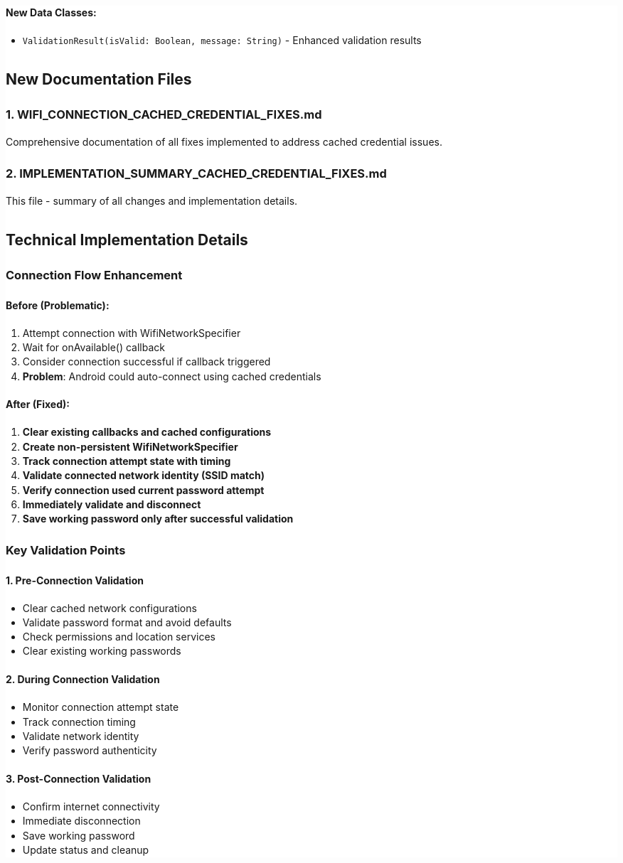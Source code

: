 #### New Data Classes:
- `ValidationResult(isValid: Boolean, message: String)` - Enhanced validation results

## New Documentation Files

### 1. **WIFI_CONNECTION_CACHED_CREDENTIAL_FIXES.md**
Comprehensive documentation of all fixes implemented to address cached credential issues.

### 2. **IMPLEMENTATION_SUMMARY_CACHED_CREDENTIAL_FIXES.md**
This file - summary of all changes and implementation details.

## Technical Implementation Details

### Connection Flow Enhancement

#### Before (Problematic):
1. Attempt connection with WifiNetworkSpecifier
2. Wait for onAvailable() callback
3. Consider connection successful if callback triggered
4. **Problem**: Android could auto-connect using cached credentials

#### After (Fixed):
1. **Clear existing callbacks and cached configurations**
2. **Create non-persistent WifiNetworkSpecifier**
3. **Track connection attempt state with timing**
4. **Validate connected network identity (SSID match)**
5. **Verify connection used current password attempt**
6. **Immediately validate and disconnect**
7. **Save working password only after successful validation**

### Key Validation Points

#### 1. **Pre-Connection Validation**
- Clear cached network configurations
- Validate password format and avoid defaults
- Check permissions and location services
- Clear existing working passwords

#### 2. **During Connection Validation**
- Monitor connection attempt state
- Track connection timing
- Validate network identity
- Verify password authenticity

#### 3. **Post-Connection Validation**
- Confirm internet connectivity
- Immediate disconnection
- Save working password
- Update status and cleanup
